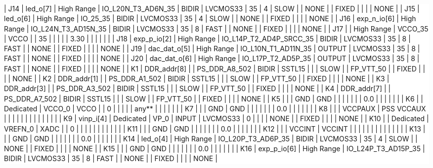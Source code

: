 | J14        | led_o[7]          | High Range | IO_L20N_T3_AD6N_35      | BIDIR         | LVCMOS33          |      35 |          4 | SLOW |                     |                 NONE |         | FIXED      |           |          |      | NONE             |
| J15        | led_o[6]          | High Range | IO_25_35                | BIDIR         | LVCMOS33          |      35 |          4 | SLOW |                     |                 NONE |         | FIXED      |           |          |      | NONE             |
| J16        | exp_n_io[6]       | High Range | IO_L24N_T3_AD15N_35     | BIDIR         | LVCMOS33          |      35 |          8 | FAST |                     |                 NONE |         | FIXED      |           |          |      | NONE             |
| J17        |                   | High Range | VCCO_35                 | VCCO          |                   |      35 |            |      |                     |                      |    3.30 |            |           |          |      |                  |
| J18        | exp_p_io[2]       | High Range | IO_L14P_T2_AD4P_SRCC_35 | BIDIR         | LVCMOS33          |      35 |          8 | FAST |                     |                 NONE |         | FIXED      |           |          |      | NONE             |
| J19        | dac_dat_o[5]      | High Range | IO_L10N_T1_AD11N_35     | OUTPUT        | LVCMOS33          |      35 |          8 | FAST |                     |                 NONE |         | FIXED      |           |          |      | NONE             |
| J20        | dac_dat_o[6]      | High Range | IO_L17P_T2_AD5P_35      | OUTPUT        | LVCMOS33          |      35 |          8 | FAST |                     |                 NONE |         | FIXED      |           |          |      | NONE             |
| K1         | DDR_addr[8]       |            | PS_DDR_A8_502           | BIDIR         | SSTL15            |         |            | SLOW |                     |            FP_VTT_50 |         | FIXED      |           |          |      | NONE             |
| K2         | DDR_addr[1]       |            | PS_DDR_A1_502           | BIDIR         | SSTL15            |         |            | SLOW |                     |            FP_VTT_50 |         | FIXED      |           |          |      | NONE             |
| K3         | DDR_addr[3]       |            | PS_DDR_A3_502           | BIDIR         | SSTL15            |         |            | SLOW |                     |            FP_VTT_50 |         | FIXED      |           |          |      | NONE             |
| K4         | DDR_addr[7]       |            | PS_DDR_A7_502           | BIDIR         | SSTL15            |         |            | SLOW |                     |            FP_VTT_50 |         | FIXED      |           |          |      | NONE             |
| K5         |                   |            | GND                     | GND           |                   |         |            |      |                     |                      |     0.0 |            |           |          |      |                  |
| K6         |                   | Dedicated  | VCCO_0                  | VCCO          |                   |       0 |            |      |                     |                      |   any** |            |           |          |      |                  |
| K7         |                   |            | GND                     | GND           |                   |         |            |      |                     |                      |     0.0 |            |           |          |      |                  |
| K8         |                   |            | VCCPAUX                 | PSS VCCAUX    |                   |         |            |      |                     |                      |         |            |           |          |      |                  |
| K9         | vinp_i[4]         | Dedicated  | VP_0                    | INPUT         | LVCMOS33          |       0 |            |      |                     |                 NONE |         | FIXED      |           |          |      | NONE             |
| K10        |                   | Dedicated  | VREFN_0                 | XADC          |                   |       0 |            |      |                     |                      |         |            |           |          |      |                  |
| K11        |                   |            | GND                     | GND           |                   |         |            |      |                     |                      |     0.0 |            |           |          |      |                  |
| K12        |                   |            | VCCINT                  | VCCINT        |                   |         |            |      |                     |                      |         |            |           |          |      |                  |
| K13        |                   |            | GND                     | GND           |                   |         |            |      |                     |                      |     0.0 |            |           |          |      |                  |
| K14        | led_o[4]          | High Range | IO_L20P_T3_AD6P_35      | BIDIR         | LVCMOS33          |      35 |          4 | SLOW |                     |                 NONE |         | FIXED      |           |          |      | NONE             |
| K15        |                   |            | GND                     | GND           |                   |         |            |      |                     |                      |     0.0 |            |           |          |      |                  |
| K16        | exp_p_io[6]       | High Range | IO_L24P_T3_AD15P_35     | BIDIR         | LVCMOS33          |      35 |          8 | FAST |                     |                 NONE |         | FIXED      |           |          |      | NONE             |